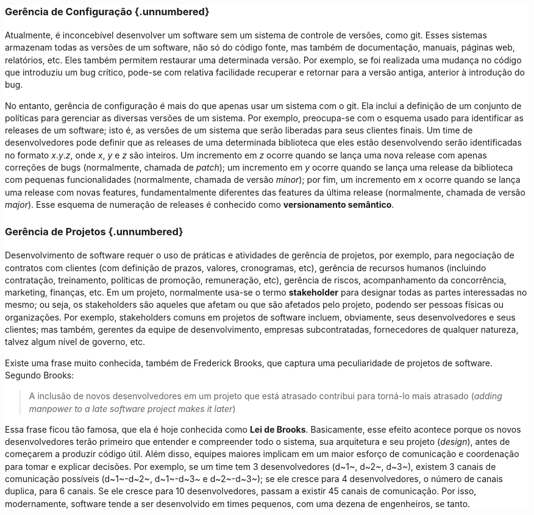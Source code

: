 ### Gerência de Configuração {.unnumbered}

Atualmente, é inconcebível desenvolver um software sem um sistema de
controle de versões, como git. Esses sistemas armazenam todas as versões
de um software, não só do código fonte, mas também de documentação,
manuais, páginas web, relatórios, etc. Eles também permitem restaurar
uma determinada versão. Por exemplo, se foi realizada uma mudança no
código que introduziu um bug crítico, pode-se com relativa facilidade
recuperar e retornar para a versão antiga, anterior à introdução do bug.

No entanto, gerência de configuração é mais do que apenas usar um
sistema com o git. Ela inclui a definição de um conjunto de políticas
para gerenciar as diversas versões de um sistema. Por exemplo,
preocupa-se com o esquema usado para identificar as releases de um
software; isto é, as versões de um sistema que serão liberadas para seus
clientes finais. Um time de desenvolvedores pode definir que as releases
de uma determinada biblioteca que eles estão desenvolvendo serão
identificadas no formato *x*.*y*.*z*, onde *x*, *y* e *z* são inteiros.
Um incremento em *z* ocorre quando se lança uma nova release com apenas
correções de bugs (normalmente, chamada de *patch*); um incremento em
*y* ocorre quando se lança uma release da biblioteca com pequenas
funcionalidades (normalmente, chamada de versão *minor*); por fim, um
incremento em *x* ocorre quando se lança uma release com novas features,
fundamentalmente diferentes das features da última release (normalmente,
chamada de versão *major*). Esse esquema de numeração de releases é
conhecido como **versionamento semântico**.


### Gerência de Projetos {.unnumbered}

Desenvolvimento de software requer o uso de práticas e atividades de
gerência de projetos, por exemplo, para negociação de contratos com
clientes (com definição de prazos, valores, cronogramas, etc), gerência
de recursos humanos (incluindo contratação, treinamento, políticas de
promoção, remuneração, etc), gerência de riscos, acompanhamento da
concorrência, marketing, finanças, etc. Em um projeto, normalmente
usa-se o termo **stakeholder** para designar todas as partes
interessadas no mesmo; ou seja, os stakeholders são aqueles que afetam
ou que são afetados pelo projeto, podendo ser pessoas físicas ou
organizações. Por exemplo, stakeholders comuns em projetos de software
incluem, obviamente, seus desenvolvedores e seus clientes; mas também,
gerentes da equipe de desenvolvimento, empresas subcontratadas,
fornecedores de qualquer natureza, talvez algum nível de governo, etc.

Existe uma frase muito conhecida, também de Frederick Brooks, que
captura uma peculiaridade de projetos de software. Segundo Brooks:

> A inclusão de novos desenvolvedores em um projeto que está atrasado
contribui para torná-lo mais atrasado (*adding manpower to a late
software project makes it later*)

Essa frase ficou tão famosa, que ela é hoje conhecida como **Lei de
Brooks**. Basicamente, esse efeito acontece porque os novos
desenvolvedores terão primeiro que entender e compreender todo o
sistema, sua arquitetura e seu projeto (*design*), antes de começarem
a produzir código útil. Além disso, equipes maiores implicam em um maior
esforço de comunicação e coordenação para tomar e explicar decisões. Por
exemplo, se um time tem 3 desenvolvedores (d~1~, d~2~, d~3~), existem 3
canais de comunicação possíveis (d~1~-d~2~, d~1~-d~3~ e d~2~-d~3~); se
ele cresce para 4 desenvolvedores, o número de canais duplica, para 6
canais. Se ele cresce para 10 desenvolvedores, passam a existir 45
canais de comunicação. Por isso, modernamente, software tende a ser
desenvolvido em times pequenos, com uma dezena de engenheiros, se tanto.
